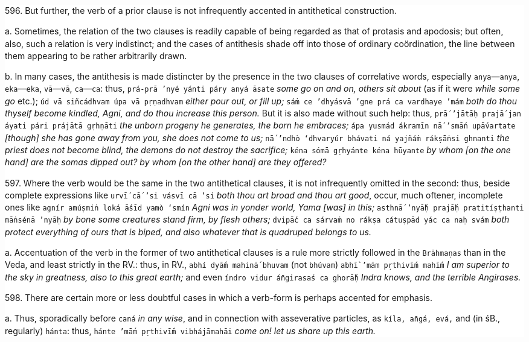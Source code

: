 596\. But further, the verb of a prior clause is not infrequently
accented in antithetical construction.

a\. Sometimes, the relation of the two clauses is readily capable of
being regarded as that of protasis and apodosis; but often, also, such a
relation is very indistinct; and the cases of antithesis shade off into
those of ordinary coördination, the line between them appearing to be
rather arbitrarily drawn.

b\. In many cases, the antithesis is made distincter by the presence in
the two clauses of correlative words, especially `anya`—`anya`,
`eka`—`eka`, `vā`—`vā`, `ca`—`ca`: thus,
`prá-prā ’nyé yánti páry anyá āsate` *some go on and on, others sit
about* (as if it were *while some go* etc.);
`úd vā siñcádhvam úpa vā pṛṇadhvam` *either pour out, or fill up;*
`sáṁ ce ’dhyásvā ’gne prá ca vardhaye ’mám` *both do thou thyself become
kindled, Agni, and do thou increase this person.* But it is also made
without such help: thus,
`prā́ ’jātāḥ prajā́ janáyati pári prájātā gṛhṇāti` *the unborn progeny he
generates, the born he embraces;*
`ápa yusmád ákramīn nā́ ’smā́n upā́vartate` *\[though\] she has gone away
from you, she does not come to us;*
`nā́ ’ndhò ‘dhvaryúr bhávati ná yajñáṁ rákṣāṅsi ghnanti` *the priest does
not become blind, the demons do not destroy the sacrifice;*
`kéna sómā gṛhyánte kéna hūyante` *by whom \[on the one hand\] are the
somas dipped out? by whom \[on the other hand\] are they offered?*

597\. Where the verb would be the same in the two antithetical clauses,
it is not infrequently omitted in the second: thus, beside complete
expressions like `urvī́ cā́ ’si vásvī cā ’si` *both thou art broad and
thou art good*, occur, much oftener, incomplete ones like
`agnír amúṣmiṅ loká ā́sīd yamò ‘smín` *Agni was in yonder world, Yama
\[was\] in this;* `asthnā́ ’nyā́ḥ prajā́ḥ pratitíṣṭhanti māṅsénā ’nyāḥ` *by
bone some creatures stand firm, by flesh others;*
`dvipā́c ca sárvaṁ no rákṣa cátuṣpād yác ca naḥ svám` *both protect
everything of ours that is biped, and also whatever that is quadruped
belongs to us.*

a\. Accentuation of the verb in the former of two antithetical clauses
is a rule more strictly followed in the `Brāhmaṇas` than in the Veda,
and least strictly in the RV.: thus, in RV., `abhí dyā́m mahinā́ bhuvam`
(not `bhúvam`) `abhī̀ ’mām pṛthivī́m mahī́m` *I am superior to the sky in
greatness, also to this great earth;* and even
`índro vidur án̄girasaś ca ghorā́ḥ` *Indra knows, and the terrible
Angirases.*

598\. There are certain more or less doubtful cases in which a verb-form
is perhaps accented for emphasis.

a\. Thus, sporadically before `caná` *in any wise*, and in connection
with asseverative particles, as `kíla, an̄gá, evá,` and (in śB.,
regularly) `hánta`: thus, `hánte ’mā́m pṛthivī́ṁ vibhájāmahāi` *come on!
let us share up this earth.*
